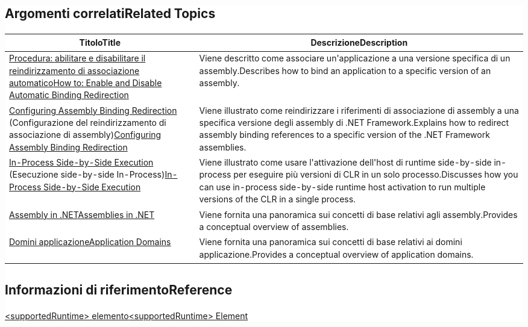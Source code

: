 ## <a name="related-topics"></a><span data-ttu-id="c012e-199">Argomenti correlati</span><span class="sxs-lookup"><span data-stu-id="c012e-199">Related Topics</span></span>  
  
|<span data-ttu-id="c012e-200">Titolo</span><span class="sxs-lookup"><span data-stu-id="c012e-200">Title</span></span>|<span data-ttu-id="c012e-201">Descrizione</span><span class="sxs-lookup"><span data-stu-id="c012e-201">Description</span></span>|  
|-----------|-----------------|  
|[<span data-ttu-id="c012e-202">Procedura: abilitare e disabilitare il reindirizzamento di associazione automatico</span><span class="sxs-lookup"><span data-stu-id="c012e-202">How to: Enable and Disable Automatic Binding Redirection</span></span>](../configure-apps/how-to-enable-and-disable-automatic-binding-redirection.md)|<span data-ttu-id="c012e-203">Viene descritto come associare un'applicazione a una versione specifica di un assembly.</span><span class="sxs-lookup"><span data-stu-id="c012e-203">Describes how to bind an application to a specific version of an assembly.</span></span>|  
|<span data-ttu-id="c012e-204">[Configuring Assembly Binding Redirection](configuring-assembly-binding-redirection.md) (Configurazione del reindirizzamento di associazione di assembly)</span><span class="sxs-lookup"><span data-stu-id="c012e-204">[Configuring Assembly Binding Redirection](configuring-assembly-binding-redirection.md)</span></span>|<span data-ttu-id="c012e-205">Viene illustrato come reindirizzare i riferimenti di associazione di assembly a una specifica versione degli assembly di .NET Framework.</span><span class="sxs-lookup"><span data-stu-id="c012e-205">Explains how to redirect assembly binding references to a specific version of the .NET Framework assemblies.</span></span>|  
|<span data-ttu-id="c012e-206">[In-Process Side-by-Side Execution](in-process-side-by-side-execution.md) (Esecuzione side-by-side In-Process)</span><span class="sxs-lookup"><span data-stu-id="c012e-206">[In-Process Side-by-Side Execution](in-process-side-by-side-execution.md)</span></span>|<span data-ttu-id="c012e-207">Viene illustrato come usare l'attivazione dell'host di runtime side-by-side in-process per eseguire più versioni di CLR in un solo processo.</span><span class="sxs-lookup"><span data-stu-id="c012e-207">Discusses how you can use in-process side-by-side runtime host activation to run multiple versions of the CLR in a single process.</span></span>|  
|[<span data-ttu-id="c012e-208">Assembly in .NET</span><span class="sxs-lookup"><span data-stu-id="c012e-208">Assemblies in .NET</span></span>](../../standard/assembly/index.md)|<span data-ttu-id="c012e-209">Viene fornita una panoramica sui concetti di base relativi agli assembly.</span><span class="sxs-lookup"><span data-stu-id="c012e-209">Provides a conceptual overview of assemblies.</span></span>|  
|[<span data-ttu-id="c012e-210">Domini applicazione</span><span class="sxs-lookup"><span data-stu-id="c012e-210">Application Domains</span></span>](../app-domains/application-domains.md)|<span data-ttu-id="c012e-211">Viene fornita una panoramica sui concetti di base relativi ai domini applicazione.</span><span class="sxs-lookup"><span data-stu-id="c012e-211">Provides a conceptual overview of application domains.</span></span>|  
  
## <a name="reference"></a><span data-ttu-id="c012e-212">Informazioni di riferimento</span><span class="sxs-lookup"><span data-stu-id="c012e-212">Reference</span></span>  

[<span data-ttu-id="c012e-213">\<supportedRuntime> elemento</span><span class="sxs-lookup"><span data-stu-id="c012e-213">\<supportedRuntime> Element</span></span>](../configure-apps/file-schema/startup/supportedruntime-element.md)
